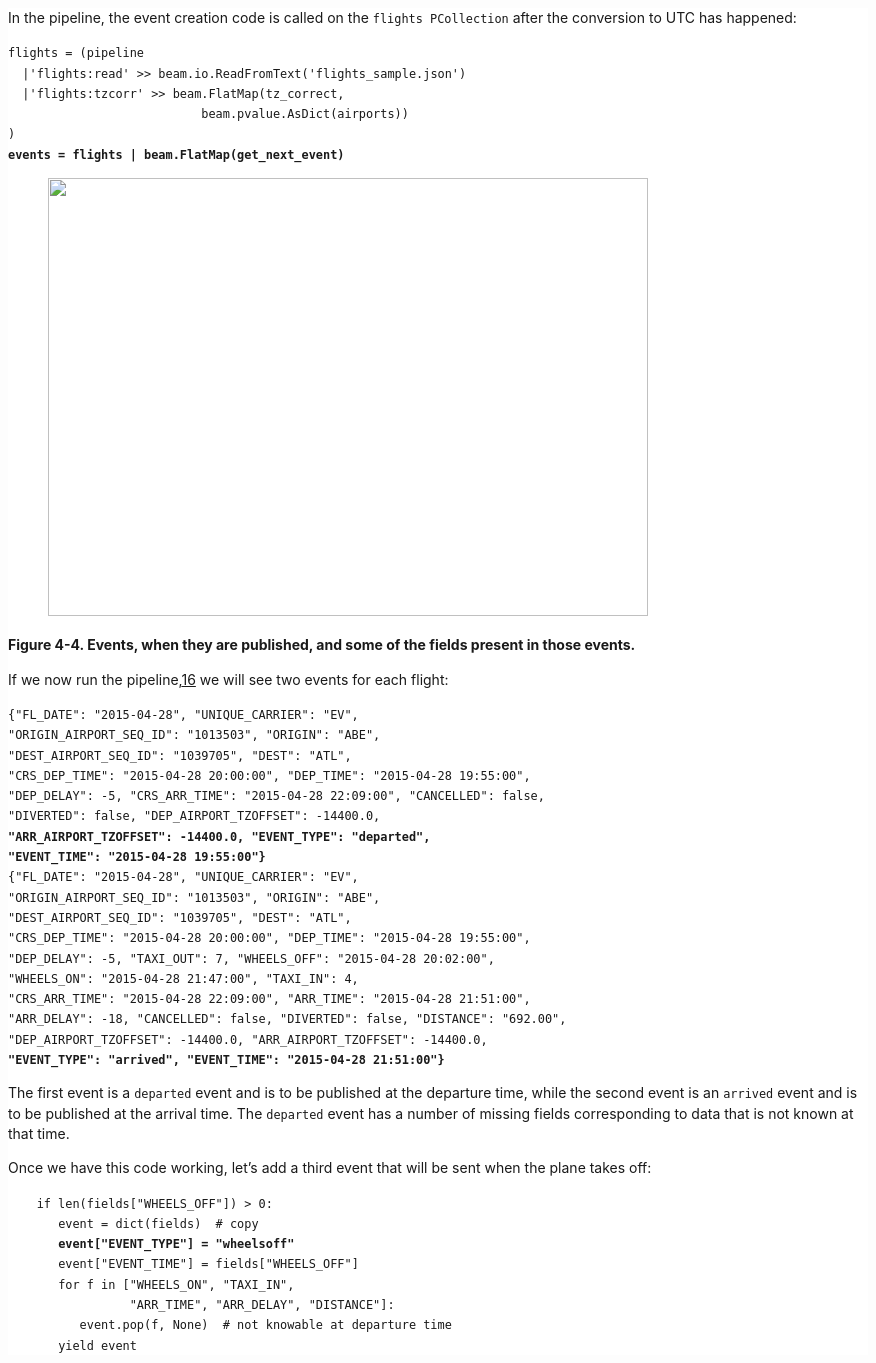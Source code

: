 In the pipeline, the event creation code is called on the `flights PCollection` after the conversion to UTC has happened:

<pre><code>flights = (pipeline
  |'flights:read' >> beam.io.ReadFromText('flights_sample.json')
  |'flights:tzcorr' >> beam.FlatMap(tz_correct,
                           beam.pvalue.AsDict(airports))
)
<strong>events = flights | beam.FlatMap(get_next_event)
</strong></code></pre>

<figure><img src="https://learning.oreilly.com/api/v2/epubs/urn:orm:book:9781098118945/files/assets/dsg2_0404.png" alt="" height="438" width="600"><figcaption></figcaption></figure>

**Figure 4-4. Events, when they are published, and some of the fields present in those events.**

If we now run the pipeline,[16](https://learning.oreilly.com/library/view/data-science-on/9781098118945/ch04.html#ch01fn75) we will see two events for each flight:

<pre><code>{"FL_DATE": "2015-04-28", "UNIQUE_CARRIER": "EV", 
"ORIGIN_AIRPORT_SEQ_ID": "1013503", "ORIGIN": "ABE", 
"DEST_AIRPORT_SEQ_ID": "1039705", "DEST": "ATL", 
"CRS_DEP_TIME": "2015-04-28 20:00:00", "DEP_TIME": "2015-04-28 19:55:00",
"DEP_DELAY": -5, "CRS_ARR_TIME": "2015-04-28 22:09:00", "CANCELLED": false, 
"DIVERTED": false, "DEP_AIRPORT_TZOFFSET": -14400.0, 
<strong>"ARR_AIRPORT_TZOFFSET": -14400.0, "EVENT_TYPE": "departed", 
</strong><strong>"EVENT_TIME": "2015-04-28 19:55:00"}
</strong>{"FL_DATE": "2015-04-28", "UNIQUE_CARRIER": "EV", 
"ORIGIN_AIRPORT_SEQ_ID": "1013503", "ORIGIN": "ABE", 
"DEST_AIRPORT_SEQ_ID": "1039705", "DEST": "ATL", 
"CRS_DEP_TIME": "2015-04-28 20:00:00", "DEP_TIME": "2015-04-28 19:55:00",
"DEP_DELAY": -5, "TAXI_OUT": 7, "WHEELS_OFF": "2015-04-28 20:02:00", 
"WHEELS_ON": "2015-04-28 21:47:00", "TAXI_IN": 4, 
"CRS_ARR_TIME": "2015-04-28 22:09:00", "ARR_TIME": "2015-04-28 21:51:00", 
"ARR_DELAY": -18, "CANCELLED": false, "DIVERTED": false, "DISTANCE": "692.00",
"DEP_AIRPORT_TZOFFSET": -14400.0, "ARR_AIRPORT_TZOFFSET": -14400.0, 
<strong>"EVENT_TYPE": "arrived", "EVENT_TIME": "2015-04-28 21:51:00"}
</strong></code></pre>

The first event is a `departed` event and is to be published at the departure time, while the second event is an `arrived` event and is to be published at the arrival time. The `departed` event has a number of missing fields corresponding to data that is not known at that time.

Once we have this code working, let’s add a third event that will be sent when the plane takes off:

<pre><code>    if len(fields["WHEELS_OFF"]) > 0:
       event = dict(fields)  # copy
<strong>       event["EVENT_TYPE"] = "wheelsoff"
</strong>       event["EVENT_TIME"] = fields["WHEELS_OFF"]
       for f in ["WHEELS_ON", "TAXI_IN", 
                 "ARR_TIME", "ARR_DELAY", "DISTANCE"]:
          event.pop(f, None)  # not knowable at departure time
       yield event
</code></pre>
